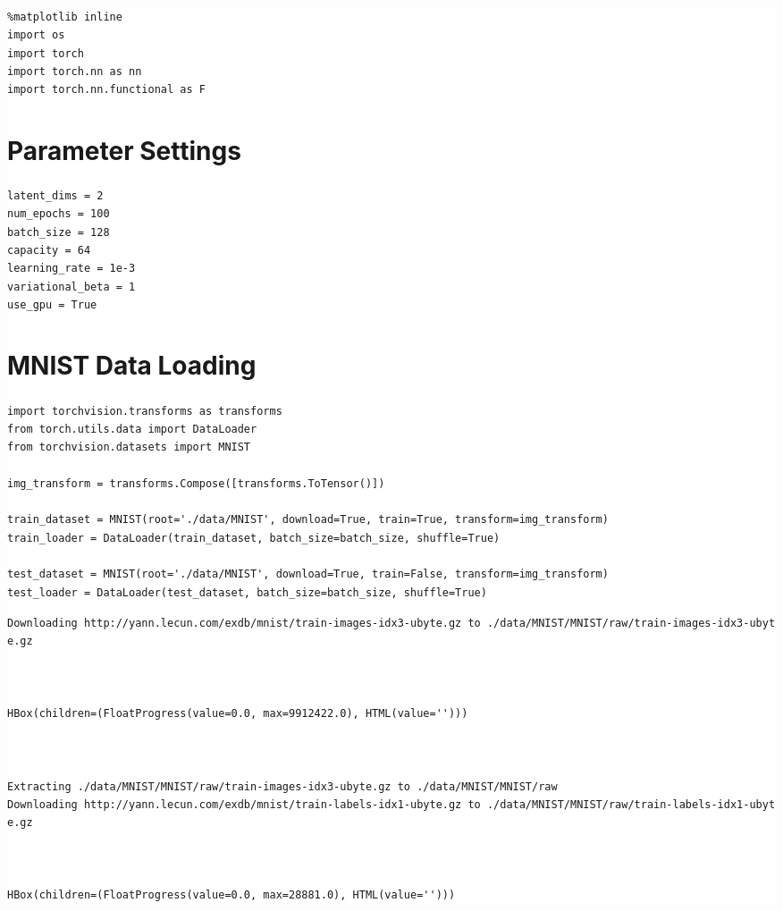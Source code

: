 ```
%matplotlib inline
import os
import torch
import torch.nn as nn
import torch.nn.functional as F

```

# Parameter Settings


```
latent_dims = 2
num_epochs = 100
batch_size = 128
capacity = 64
learning_rate = 1e-3
variational_beta = 1
use_gpu = True
```

# MNIST Data Loading


```
import torchvision.transforms as transforms
from torch.utils.data import DataLoader
from torchvision.datasets import MNIST

img_transform = transforms.Compose([transforms.ToTensor()])

train_dataset = MNIST(root='./data/MNIST', download=True, train=True, transform=img_transform)
train_loader = DataLoader(train_dataset, batch_size=batch_size, shuffle=True)

test_dataset = MNIST(root='./data/MNIST', download=True, train=False, transform=img_transform)
test_loader = DataLoader(test_dataset, batch_size=batch_size, shuffle=True)
```

    Downloading http://yann.lecun.com/exdb/mnist/train-images-idx3-ubyte.gz to ./data/MNIST/MNIST/raw/train-images-idx3-ubyte.gz



    HBox(children=(FloatProgress(value=0.0, max=9912422.0), HTML(value='')))


    
    Extracting ./data/MNIST/MNIST/raw/train-images-idx3-ubyte.gz to ./data/MNIST/MNIST/raw
    Downloading http://yann.lecun.com/exdb/mnist/train-labels-idx1-ubyte.gz to ./data/MNIST/MNIST/raw/train-labels-idx1-ubyte.gz



    HBox(children=(FloatProgress(value=0.0, max=28881.0), HTML(value='')))

